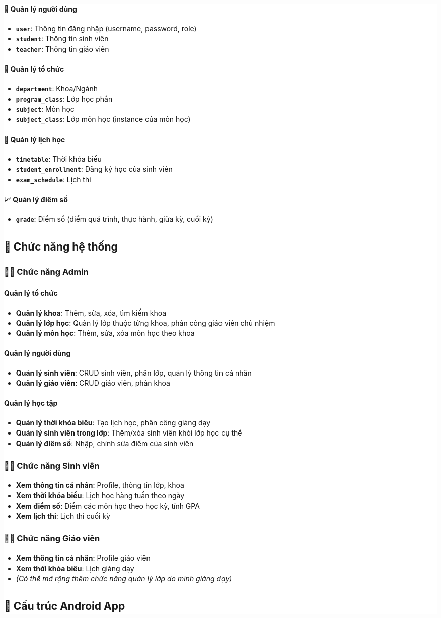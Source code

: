 #### 👤 Quản lý người dùng
- **`user`**: Thông tin đăng nhập (username, password, role)
- **`student`**: Thông tin sinh viên
- **`teacher`**: Thông tin giáo viên

#### 🏫 Quản lý tổ chức
- **`department`**: Khoa/Ngành
- **`program_class`**: Lớp học phần
- **`subject`**: Môn học
- **`subject_class`**: Lớp môn học (instance của môn học)

#### 📅 Quản lý lịch học
- **`timetable`**: Thời khóa biểu
- **`student_enrollment`**: Đăng ký học của sinh viên
- **`exam_schedule`**: Lịch thi

#### 📈 Quản lý điểm số
- **`grade`**: Điểm số (điểm quá trình, thực hành, giữa kỳ, cuối kỳ)

## 🎯 Chức năng hệ thống

### 👨‍💼 Chức năng Admin
#### Quản lý tổ chức
- **Quản lý khoa**: Thêm, sửa, xóa, tìm kiếm khoa
- **Quản lý lớp học**: Quản lý lớp thuộc từng khoa, phân công giáo viên chủ nhiệm
- **Quản lý môn học**: Thêm, sửa, xóa môn học theo khoa

#### Quản lý người dùng  
- **Quản lý sinh viên**: CRUD sinh viên, phân lớp, quản lý thông tin cá nhân
- **Quản lý giáo viên**: CRUD giáo viên, phân khoa

#### Quản lý học tập
- **Quản lý thời khóa biểu**: Tạo lịch học, phân công giảng dạy
- **Quản lý sinh viên trong lớp**: Thêm/xóa sinh viên khỏi lớp học cụ thể
- **Quản lý điểm số**: Nhập, chỉnh sửa điểm của sinh viên

### 👨‍🎓 Chức năng Sinh viên
- **Xem thông tin cá nhân**: Profile, thông tin lớp, khoa
- **Xem thời khóa biểu**: Lịch học hàng tuần theo ngày
- **Xem điểm số**: Điểm các môn học theo học kỳ, tính GPA
- **Xem lịch thi**: Lịch thi cuối kỳ

### 👩‍🏫 Chức năng Giáo viên
- **Xem thông tin cá nhân**: Profile giáo viên
- **Xem thời khóa biểu**: Lịch giảng dạy
- *(Có thể mở rộng thêm chức năng quản lý lớp do mình giảng dạy)*

## 📱 Cấu trúc Android App
